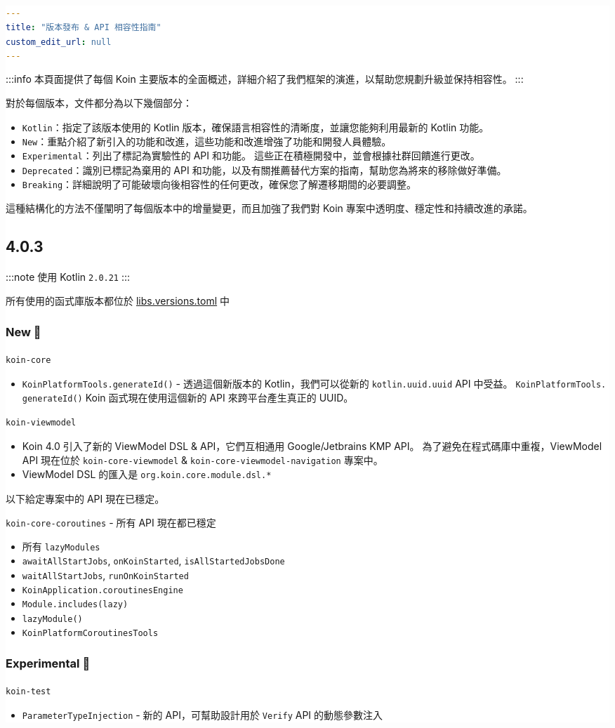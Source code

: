 ```yaml
---
title: "版本發布 & API 相容性指南"
custom_edit_url: null
---
```

:::info
本頁面提供了每個 Koin 主要版本的全面概述，詳細介紹了我們框架的演進，以幫助您規劃升級並保持相容性。
:::

對於每個版本，文件都分為以下幾個部分：

- `Kotlin`：指定了該版本使用的 Kotlin 版本，確保語言相容性的清晰度，並讓您能夠利用最新的 Kotlin 功能。
- `New`：重點介紹了新引入的功能和改進，這些功能和改進增強了功能和開發人員體驗。
- `Experimental`：列出了標記為實驗性的 API 和功能。 這些正在積極開發中，並會根據社群回饋進行更改。
- `Deprecated`：識別已標記為棄用的 API 和功能，以及有關推薦替代方案的指南，幫助您為將來的移除做好準備。
- `Breaking`：詳細說明了可能破壞向後相容性的任何更改，確保您了解遷移期間的必要調整。

這種結構化的方法不僅闡明了每個版本中的增量變更，而且加強了我們對 Koin 專案中透明度、穩定性和持續改進的承諾。

## 4.0.3

:::note
使用 Kotlin `2.0.21`
:::

所有使用的函式庫版本都位於 [libs.versions.toml](https://github.com/InsertKoinIO/koin/blob/main/projects/gradle/libs.versions.toml) 中

### New 🎉

`koin-core`
- `KoinPlatformTools.generateId()` - 透過這個新版本的 Kotlin，我們可以從新的 `kotlin.uuid.uuid` API 中受益。 `KoinPlatformTools.generateId()` Koin 函式現在使用這個新的 API 來跨平台產生真正的 UUID。

`koin-viewmodel`
 - Koin 4.0 引入了新的 ViewModel DSL & API，它們互相通用 Google/Jetbrains KMP API。 為了避免在程式碼庫中重複，ViewModel API 現在位於 `koin-core-viewmodel` & `koin-core-viewmodel-navigation` 專案中。
 - ViewModel DSL 的匯入是 `org.koin.core.module.dsl.*`

以下給定專案中的 API 現在已穩定。

`koin-core-coroutines` - 所有 API 現在都已穩定
  - 所有 `lazyModules`
  - `awaitAllStartJobs`, `onKoinStarted`, `isAllStartedJobsDone`
  - `waitAllStartJobs`, `runOnKoinStarted`
  - `KoinApplication.coroutinesEngine`
  - `Module.includes(lazy)`
  - `lazyModule()`
  - `KoinPlatformCoroutinesTools`

### Experimental 🚧

`koin-test`
- `ParameterTypeInjection` - 新的 API，可幫助設計用於 `Verify` API 的動態參數注入
